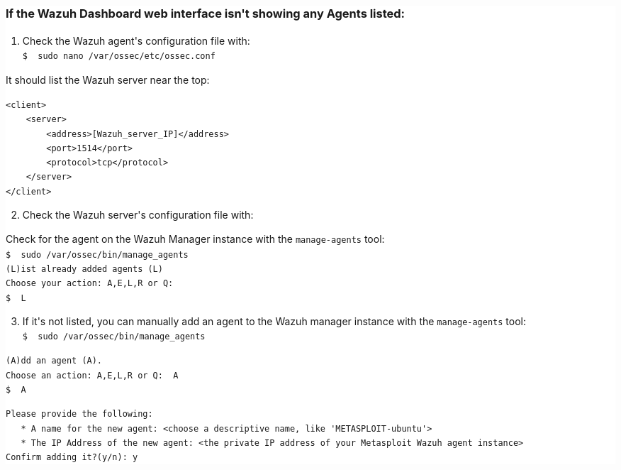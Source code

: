 ### If the Wazuh Dashboard web interface isn't showing any Agents listed:

1. Check the Wazuh agent's configuration file with:<br>
`$  sudo nano /var/ossec/etc/ossec.conf`

It should list the Wazuh server near the top:<br>
```
<client>
    <server>
        <address>[Wazuh_server_IP]</address>
        <port>1514</port>
        <protocol>tcp</protocol>
    </server>
</client>
```

2. Check the Wazuh server's configuration file with:

Check for the agent on the Wazuh Manager instance with the `manage-agents` tool:<br>
`$  sudo /var/ossec/bin/manage_agents`<br>
`(L)ist already added agents (L)`<br>
`Choose your action: A,E,L,R or Q:`<br>
`$  L`<br>

3. If it's not listed, you can manually add an agent to the Wazuh manager instance with the `manage-agents` tool:<br>
`$  sudo /var/ossec/bin/manage_agents`

`(A)dd an agent (A).`<br>
`Choose an action: A,E,L,R or Q:  A`<br>
`$  A`<br>

```
Please provide the following:
   * A name for the new agent: <choose a descriptive name, like 'METASPLOIT-ubuntu'>
   * The IP Address of the new agent: <the private IP address of your Metasploit Wazuh agent instance>
Confirm adding it?(y/n): y
```